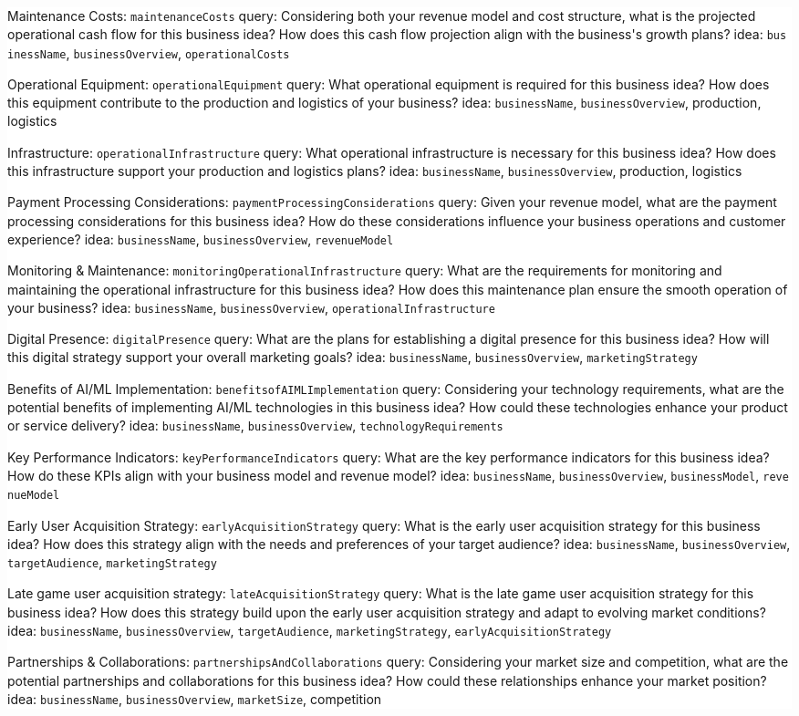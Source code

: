 Maintenance Costs: `maintenanceCosts`
query: Considering both your revenue model and cost structure, what is the projected operational cash flow for this business idea? How does this cash flow projection align with the business's growth plans?
idea: `businessName`, `businessOverview`, `operationalCosts`

Operational Equipment: `operationalEquipment`
query: What operational equipment is required for this business idea? How does this equipment contribute to the production and logistics of your business?
idea: `businessName`, `businessOverview`, production, logistics

Infrastructure: `operationalInfrastructure`
query: What operational infrastructure is necessary for this business idea? How does this infrastructure support your production and logistics plans?
idea: `businessName`, `businessOverview`, production, logistics

Payment Processing Considerations: `paymentProcessingConsiderations`
query: Given your revenue model, what are the payment processing considerations for this business idea? How do these considerations influence your business operations and customer experience?
idea: `businessName`, `businessOverview`, `revenueModel`

Monitoring & Maintenance: `monitoringOperationalInfrastructure`
query: What are the requirements for monitoring and maintaining the operational infrastructure for this business idea? How does this maintenance plan ensure the smooth operation of your business?
idea: `businessName`, `businessOverview`, `operationalInfrastructure`

Digital Presence: `digitalPresence`
query: What are the plans for establishing a digital presence for this business idea? How will this digital strategy support your overall marketing goals?
idea: `businessName`, `businessOverview`, `marketingStrategy`

Benefits of AI/ML Implementation: `benefitsofAIMLImplementation`
query: Considering your technology requirements, what are the potential benefits of implementing AI/ML technologies in this business idea? How could these technologies enhance your product or service delivery?
idea: `businessName`, `businessOverview`, `technologyRequirements`

Key Performance Indicators: `keyPerformanceIndicators`
query: What are the key performance indicators for this business idea? How do these KPIs align with your business model and revenue model?
idea: `businessName`, `businessOverview`, `businessModel`, `revenueModel`

Early User Acquisition Strategy: `earlyAcquisitionStrategy`
query: What is the early user acquisition strategy for this business idea? How does this strategy align with the needs and preferences of your target audience?
idea: `businessName`, `businessOverview`, `targetAudience`, `marketingStrategy`

Late game user acquisition strategy: `lateAcquisitionStrategy`
query: What is the late game user acquisition strategy for this business idea? How does this strategy build upon the early user acquisition strategy and adapt to evolving market conditions?
idea: `businessName`, `businessOverview`, `targetAudience`, `marketingStrategy`, `earlyAcquisitionStrategy`

Partnerships & Collaborations: `partnershipsAndCollaborations`
query: Considering your market size and competition, what are the potential partnerships and collaborations for this business idea? How could these relationships enhance your market position?
idea: `businessName`, `businessOverview`, `marketSize`, competition
